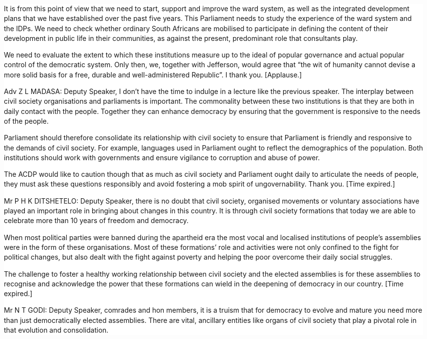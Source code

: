 It is from this point of view that we need to start, support and improve
the ward system, as well as the integrated development plans that we have
established over the past five years. This Parliament needs to study the
experience of the ward system and the IDPs. We need to check whether
ordinary South Africans are mobilised to participate in defining the
content of their development in public life in their communities, as
against the present, predominant role that consultants play.

We need to evaluate the extent to which these institutions measure up to
the ideal of popular governance and actual popular control of the
democratic system. Only then, we, together with Jefferson, would agree that
“the wit of humanity cannot devise a more solid basis for a free, durable
and well-administered Republic”. I thank you. [Applause.]

Adv Z L MADASA: Deputy Speaker, I don’t have the time to indulge in a
lecture like the previous speaker. The interplay between civil society
organisations and parliaments is important. The commonality between these
two institutions is that they are both in daily contact with the people.
Together they can enhance democracy by ensuring that the government is
responsive to the needs of the people.

Parliament should therefore consolidate its relationship with civil society
to ensure that Parliament is friendly and responsive to the demands of
civil society. For example, languages used in Parliament ought to reflect
the demographics of the population. Both institutions should work with
governments and ensure vigilance to corruption and abuse of power.

The ACDP would like to caution though that as much as civil society and
Parliament ought daily to articulate the needs of people, they must ask
these questions responsibly and avoid fostering a mob spirit of
ungovernability. Thank you. [Time expired.]

Mr P H K DITSHETELO: Deputy Speaker, there is no doubt that civil society,
organised movements or voluntary associations have played an important role
in bringing about changes in this country. It is through civil society
formations that today we are able to celebrate more than 10 years of
freedom and democracy.

When most political parties were banned during the apartheid era the most
vocal and localised institutions of people’s assemblies were in the form of
these organisations. Most of these formations’ role and activities were not
only confined to the fight for political changes, but also dealt with the
fight against poverty and helping the poor overcome their daily social
struggles.

The challenge to foster a healthy working relationship between civil
society and the elected assemblies is for these assemblies to recognise and
acknowledge the power that these formations can wield in the deepening of
democracy in our country. [Time expired.]

Mr N T GODI: Deputy Speaker, comrades and hon members, it is a truism that
for democracy to evolve and mature you need more than just democratically
elected assemblies. There are vital, ancillary entities like organs of
civil society that play a pivotal role in that evolution and consolidation.
